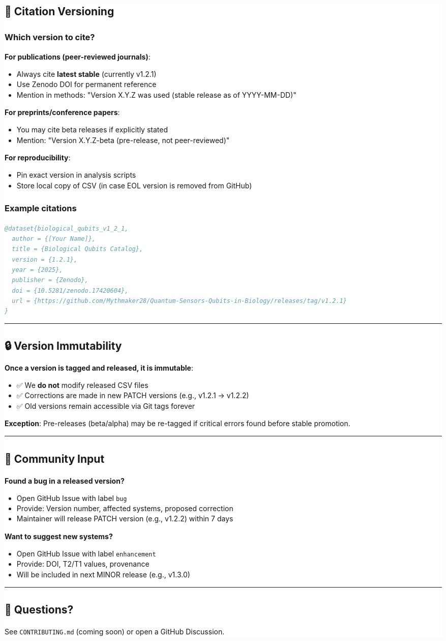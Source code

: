 
## 📝 Citation Versioning

### Which version to cite?

**For publications (peer-reviewed journals)**:
- Always cite **latest stable** (currently v1.2.1)
- Use Zenodo DOI for permanent reference
- Mention in methods: "Version X.Y.Z was used (stable release as of YYYY-MM-DD)"

**For preprints/conference papers**:
- You may cite beta releases if explicitly stated
- Mention: "Version X.Y.Z-beta (pre-release, not peer-reviewed)"

**For reproducibility**:
- Pin exact version in analysis scripts
- Store local copy of CSV (in case EOL version is removed from GitHub)

### Example citations

```bibtex
@dataset{biological_qubits_v1_2_1,
  author = {[Your Name]},
  title = {Biological Qubits Catalog},
  version = {1.2.1},
  year = {2025},
  publisher = {Zenodo},
  doi = {10.5281/zenodo.17420604},
  url = {https://github.com/Mythmaker28/Quantum-Sensors-Qubits-in-Biology/releases/tag/v1.2.1}
}
```

---

## 🔒 Version Immutability

**Once a version is tagged and released, it is immutable**:

- ✅ We **do not** modify released CSV files
- ✅ Corrections are made in new PATCH versions (e.g., v1.2.1 → v1.2.2)
- ✅ Old versions remain accessible via Git tags forever

**Exception**: Pre-releases (beta/alpha) may be re-tagged if critical errors found before stable promotion.

---

## 🤝 Community Input

**Found a bug in a released version?**
- Open GitHub Issue with label `bug`
- Provide: Version number, affected systems, proposed correction
- Maintainer will release PATCH version (e.g., v1.2.2) within 7 days

**Want to suggest new systems?**
- Open GitHub Issue with label `enhancement`
- Provide: DOI, T2/T1 values, provenance
- Will be included in next MINOR release (e.g., v1.3.0)

---

## 📧 Questions?

See `CONTRIBUTING.md` (coming soon) or open a GitHub Discussion.

